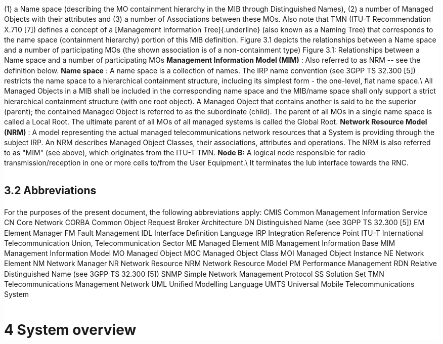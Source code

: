 (1) a Name space (describing the MO containment hierarchy in the MIB through
Distinguished Names),
(2) a number of Managed Objects with their attributes and
(3) a number of Associations between these MOs. Also note that TMN (ITU-T
Recommendation X.710 [7]) defines a concept of a [Management Information
Tree]{.underline} (also known as a Naming Tree) that corresponds to the name
space (containment hierarchy) portion of this MIB definition. Figure 3.1
depicts the relationships between a Name space and a number of participating
MOs (the shown association is of a non-containment type)
Figure 3.1: Relationships between a Name space and a number of participating
MOs
**Management Information Model (MIM)** : Also referred to as NRM -- see the
definition below.
**Name space** : A name space is a collection of names. The IRP name
convention (see 3GPP TS 32.300 [5]) restricts the name space to a hierarchical
containment structure, including its simplest form - the one-level, flat name
space.\ All Managed Objects in a MIB shall be included in the corresponding
name space and the MIB/name space shall only support a strict hierarchical
containment structure (with one root object). A Managed Object that contains
another is said to be the superior (parent); the contained Managed Object is
referred to as the subordinate (child). The parent of all MOs in a single name
space is called a Local Root. The ultimate parent of all MOs of all managed
systems is called the Global Root.
**Network Resource Model (NRM)** : A model representing the actual managed
telecommunications network resources that a System is providing through the
subject IRP. An NRM describes Managed Object Classes, their associations,
attributes and operations. The NRM is also referred to as \"MIM\" (see above),
which originates from the ITU-T TMN.
**Node B:** A logical node responsible for radio transmission/reception in one
or more cells to/from the User Equipment.\ It terminates the Iub interface
towards the RNC.
## 3.2 Abbreviations
For the purposes of the present document, the following abbreviations apply:
CMIS Common Management Information Service
CN Core Network
CORBA Common Object Request Broker Architecture
DN Distinguished Name (see 3GPP TS 32.300 [5])
EM Element Manager
FM Fault Management
IDL Interface Definition Language
IRP Integration Reference Point
ITU-T International Telecommunication Union, Telecommunication Sector
ME Managed Element
MIB Management Information Base
MIM Management Information Model
MO Managed Object
MOC Managed Object Class
MOI Managed Object Instance
NE Network Element
NM Network Manager
NR Network Resource
NRM Network Resource Model
PM Performance Management
RDN Relative Distinguished Name (see 3GPP TS 32.300 [5])
SNMP Simple Network Management Protocol
SS Solution Set
TMN Telecommunications Management Network
UML Unified Modelling Language
UMTS Universal Mobile Telecommunications System
# 4 System overview